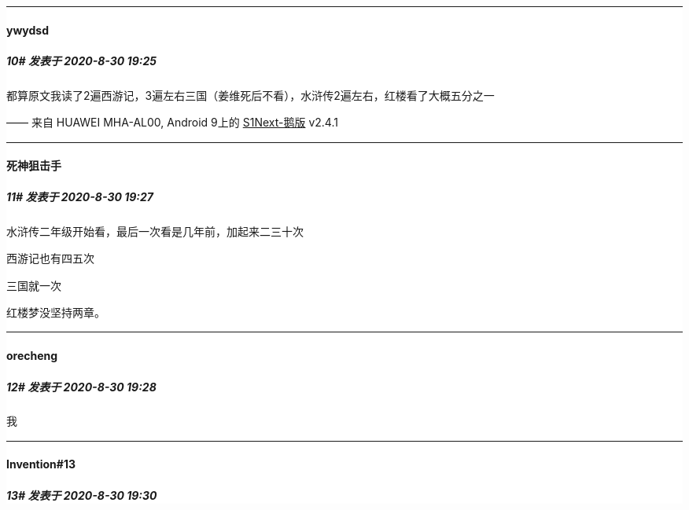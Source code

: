 





*****

####  ywydsd  
##### 10#       发表于 2020-8-30 19:25




都算原文我读了2遍西游记，3遍左右三国（姜维死后不看），水浒传2遍左右，红楼看了大概五分之一

—— 来自 HUAWEI MHA-AL00, Android 9上的 [S1Next-鹅版](https://github.com/ykrank/S1-Next/releases) v2.4.1







*****

####  死神狙击手  
##### 11#       发表于 2020-8-30 19:27




水浒传二年级开始看，最后一次看是几年前，加起来二三十次

西游记也有四五次

三国就一次

红楼梦没坚持两章。







*****

####  orecheng  
##### 12#       发表于 2020-8-30 19:28




我







*****

####  Invention#13  
##### 13#       发表于 2020-8-30 19:30




